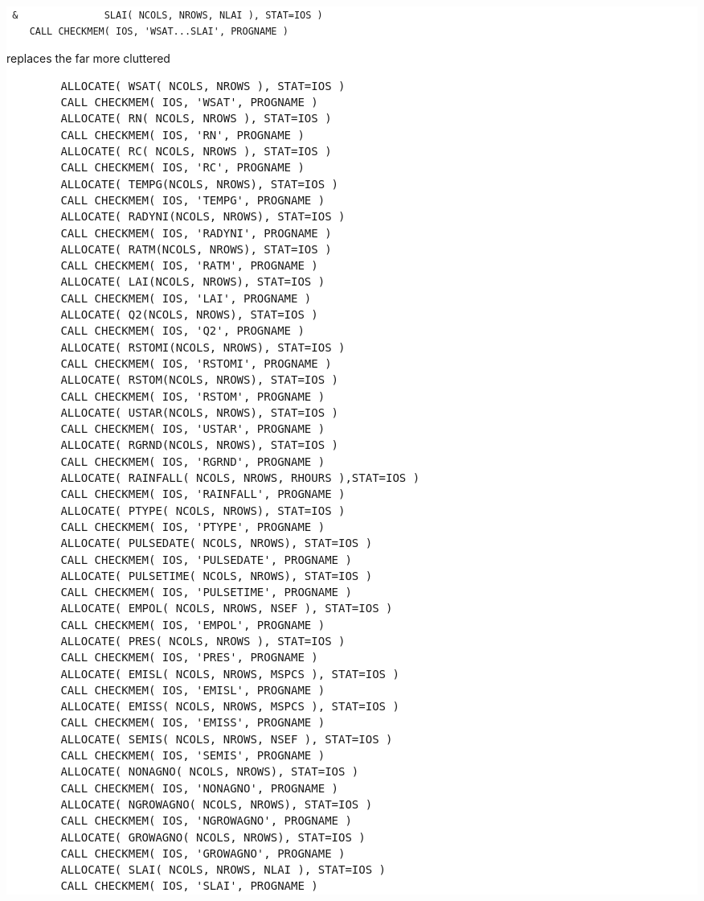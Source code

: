      &               SLAI( NCOLS, NROWS, NLAI ), STAT=IOS )
        CALL CHECKMEM( IOS, 'WSAT...SLAI', PROGNAME )
</pre>
replaces the far more cluttered
<pre>
        ALLOCATE( WSAT( NCOLS, NROWS ), STAT=IOS )
        CALL CHECKMEM( IOS, 'WSAT', PROGNAME )
        ALLOCATE( RN( NCOLS, NROWS ), STAT=IOS )
        CALL CHECKMEM( IOS, 'RN', PROGNAME )
        ALLOCATE( RC( NCOLS, NROWS ), STAT=IOS )
        CALL CHECKMEM( IOS, 'RC', PROGNAME )
        ALLOCATE( TEMPG(NCOLS, NROWS), STAT=IOS )
        CALL CHECKMEM( IOS, 'TEMPG', PROGNAME )
        ALLOCATE( RADYNI(NCOLS, NROWS), STAT=IOS )
        CALL CHECKMEM( IOS, 'RADYNI', PROGNAME )
        ALLOCATE( RATM(NCOLS, NROWS), STAT=IOS )
        CALL CHECKMEM( IOS, 'RATM', PROGNAME )
        ALLOCATE( LAI(NCOLS, NROWS), STAT=IOS )
        CALL CHECKMEM( IOS, 'LAI', PROGNAME )	
        ALLOCATE( Q2(NCOLS, NROWS), STAT=IOS )
        CALL CHECKMEM( IOS, 'Q2', PROGNAME )
        ALLOCATE( RSTOMI(NCOLS, NROWS), STAT=IOS )
        CALL CHECKMEM( IOS, 'RSTOMI', PROGNAME )
        ALLOCATE( RSTOM(NCOLS, NROWS), STAT=IOS )
        CALL CHECKMEM( IOS, 'RSTOM', PROGNAME )
        ALLOCATE( USTAR(NCOLS, NROWS), STAT=IOS )
        CALL CHECKMEM( IOS, 'USTAR', PROGNAME )
        ALLOCATE( RGRND(NCOLS, NROWS), STAT=IOS )
        CALL CHECKMEM( IOS, 'RGRND', PROGNAME )
        ALLOCATE( RAINFALL( NCOLS, NROWS, RHOURS ),STAT=IOS )
        CALL CHECKMEM( IOS, 'RAINFALL', PROGNAME )
        ALLOCATE( PTYPE( NCOLS, NROWS), STAT=IOS )
        CALL CHECKMEM( IOS, 'PTYPE', PROGNAME )
        ALLOCATE( PULSEDATE( NCOLS, NROWS), STAT=IOS )
        CALL CHECKMEM( IOS, 'PULSEDATE', PROGNAME )
        ALLOCATE( PULSETIME( NCOLS, NROWS), STAT=IOS )
        CALL CHECKMEM( IOS, 'PULSETIME', PROGNAME )
        ALLOCATE( EMPOL( NCOLS, NROWS, NSEF ), STAT=IOS )
        CALL CHECKMEM( IOS, 'EMPOL', PROGNAME )
        ALLOCATE( PRES( NCOLS, NROWS ), STAT=IOS )
        CALL CHECKMEM( IOS, 'PRES', PROGNAME )
        ALLOCATE( EMISL( NCOLS, NROWS, MSPCS ), STAT=IOS )
        CALL CHECKMEM( IOS, 'EMISL', PROGNAME )
        ALLOCATE( EMISS( NCOLS, NROWS, MSPCS ), STAT=IOS )
        CALL CHECKMEM( IOS, 'EMISS', PROGNAME )
        ALLOCATE( SEMIS( NCOLS, NROWS, NSEF ), STAT=IOS )
        CALL CHECKMEM( IOS, 'SEMIS', PROGNAME )
        ALLOCATE( NONAGNO( NCOLS, NROWS), STAT=IOS )
        CALL CHECKMEM( IOS, 'NONAGNO', PROGNAME )
        ALLOCATE( NGROWAGNO( NCOLS, NROWS), STAT=IOS )
        CALL CHECKMEM( IOS, 'NGROWAGNO', PROGNAME )
        ALLOCATE( GROWAGNO( NCOLS, NROWS), STAT=IOS )
        CALL CHECKMEM( IOS, 'GROWAGNO', PROGNAME )
        ALLOCATE( SLAI( NCOLS, NROWS, NLAI ), STAT=IOS )
        CALL CHECKMEM( IOS, 'SLAI', PROGNAME )
</pre>
